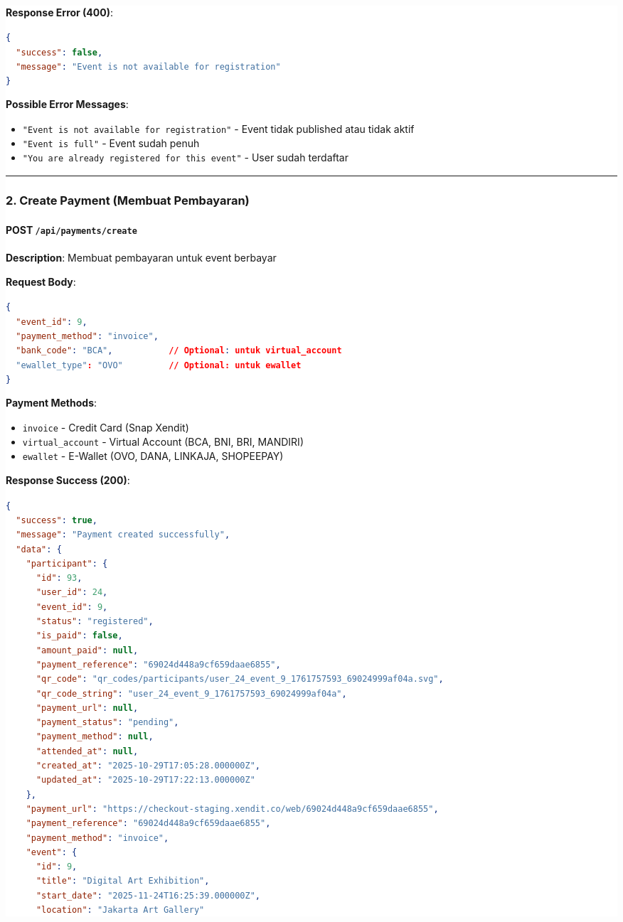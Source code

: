**Response Error (400)**:
```json
{
  "success": false,
  "message": "Event is not available for registration"
}
```

**Possible Error Messages**:
- `"Event is not available for registration"` - Event tidak published atau tidak aktif
- `"Event is full"` - Event sudah penuh
- `"You are already registered for this event"` - User sudah terdaftar

---

### 2. **Create Payment (Membuat Pembayaran)**

#### **POST** `/api/payments/create`

**Description**: Membuat pembayaran untuk event berbayar

**Request Body**:
```json
{
  "event_id": 9,
  "payment_method": "invoice",
  "bank_code": "BCA",           // Optional: untuk virtual_account
  "ewallet_type": "OVO"         // Optional: untuk ewallet
}
```

**Payment Methods**:
- `invoice` - Credit Card (Snap Xendit)
- `virtual_account` - Virtual Account (BCA, BNI, BRI, MANDIRI)
- `ewallet` - E-Wallet (OVO, DANA, LINKAJA, SHOPEEPAY)

**Response Success (200)**:
```json
{
  "success": true,
  "message": "Payment created successfully",
  "data": {
    "participant": {
      "id": 93,
      "user_id": 24,
      "event_id": 9,
      "status": "registered",
      "is_paid": false,
      "amount_paid": null,
      "payment_reference": "69024d448a9cf659daae6855",
      "qr_code": "qr_codes/participants/user_24_event_9_1761757593_69024999af04a.svg",
      "qr_code_string": "user_24_event_9_1761757593_69024999af04a",
      "payment_url": null,
      "payment_status": "pending",
      "payment_method": null,
      "attended_at": null,
      "created_at": "2025-10-29T17:05:28.000000Z",
      "updated_at": "2025-10-29T17:22:13.000000Z"
    },
    "payment_url": "https://checkout-staging.xendit.co/web/69024d448a9cf659daae6855",
    "payment_reference": "69024d448a9cf659daae6855",
    "payment_method": "invoice",
    "event": {
      "id": 9,
      "title": "Digital Art Exhibition",
      "start_date": "2025-11-24T16:25:39.000000Z",
      "location": "Jakarta Art Gallery"
```